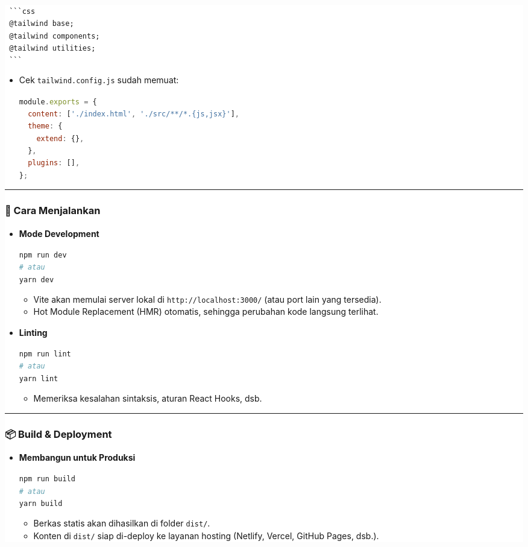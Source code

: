      ```css
     @tailwind base;
     @tailwind components;
     @tailwind utilities;
     ```
   * Cek `tailwind.config.js` sudah memuat:

     ```js
     module.exports = {
       content: ['./index.html', './src/**/*.{js,jsx}'],
       theme: {
         extend: {},
       },
       plugins: [],
     };
     ```

---

### 🚀 Cara Menjalankan

* **Mode Development**

  ```bash
  npm run dev
  # atau
  yarn dev
  ```

  * Vite akan memulai server lokal di `http://localhost:3000/` (atau port lain yang tersedia).
  * Hot Module Replacement (HMR) otomatis, sehingga perubahan kode langsung terlihat.

* **Linting**

  ```bash
  npm run lint
  # atau
  yarn lint
  ```

  * Memeriksa kesalahan sintaksis, aturan React Hooks, dsb.

---

### 📦 Build & Deployment

* **Membangun untuk Produksi**

  ```bash
  npm run build
  # atau
  yarn build
  ```

  * Berkas statis akan dihasilkan di folder `dist/`.
  * Konten di `dist/` siap di-deploy ke layanan hosting (Netlify, Vercel, GitHub Pages, dsb.).
